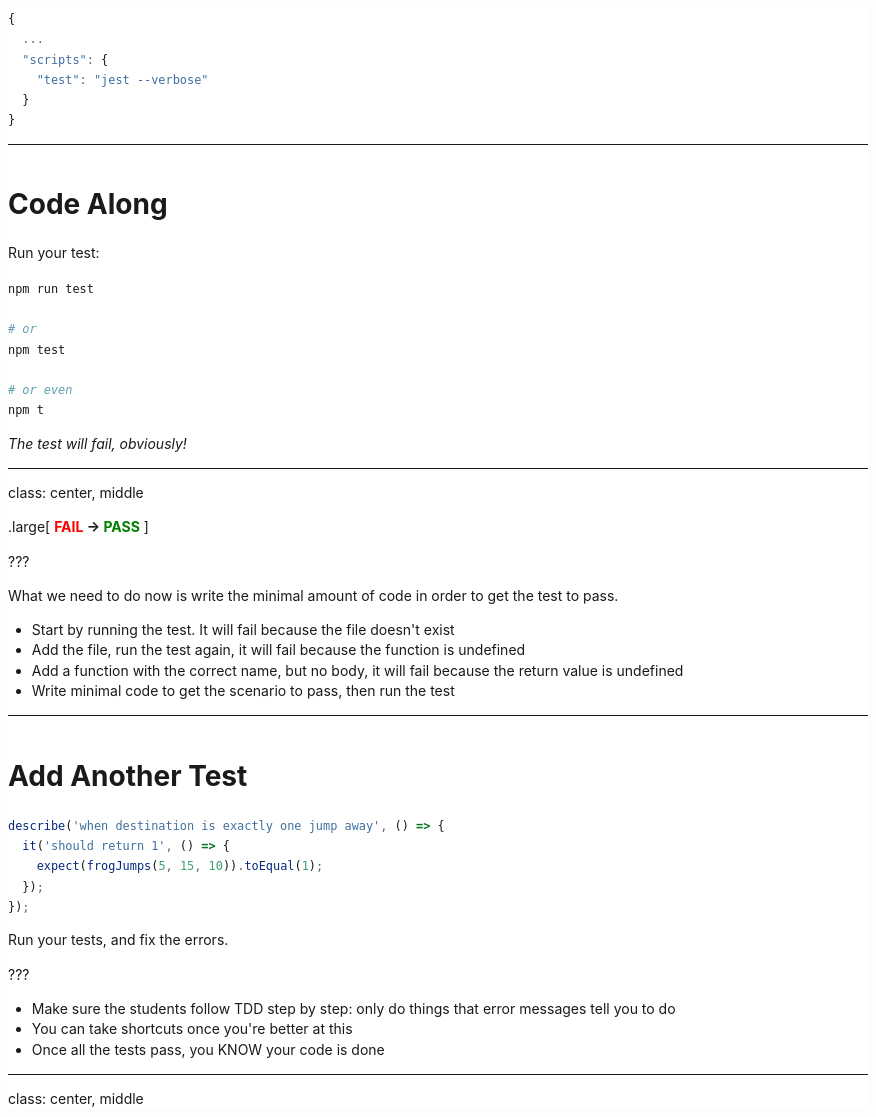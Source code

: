 
```js
{
  ...
  "scripts": {
    "test": "jest --verbose"
  }
}

```

---

# Code Along

Run your test:

```bash
npm run test

# or
npm test

# or even
npm t
```

*The test will fail, obviously!*

---
class: center, middle

.large[
  <strong><span style="color: red">FAIL</span> -> <span style="color: green">PASS</span></strong>
]

???

What we need to do now is write the minimal amount of code in order to get the test to pass.

- Start by running the test. It will fail because the file doesn't exist
- Add the file, run the test again, it will fail because the function is undefined
- Add a function with the correct name, but no body, it will fail because the return value is undefined
- Write minimal code to get the scenario to pass, then run the test

---

# Add Another Test

```js
describe('when destination is exactly one jump away', () => {
  it('should return 1', () => {
    expect(frogJumps(5, 15, 10)).toEqual(1);
  });
});
```

Run your tests, and fix the errors.

???

- Make sure the students follow TDD step by step: only do things that error messages tell you to do
- You can take shortcuts once you're better at this
- Once all the tests pass, you KNOW your code is done

---
class: center, middle
